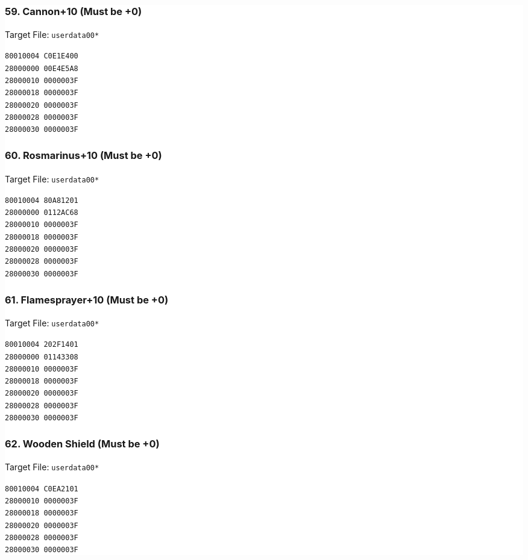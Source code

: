 ### 59. Cannon+10 (Must be +0)

Target File: `userdata00*`

```
80010004 C0E1E400
28000000 00E4E5A8
28000010 0000003F
28000018 0000003F
28000020 0000003F
28000028 0000003F
28000030 0000003F
```

### 60. Rosmarinus+10 (Must be +0)

Target File: `userdata00*`

```
80010004 80A81201
28000000 0112AC68
28000010 0000003F
28000018 0000003F
28000020 0000003F
28000028 0000003F
28000030 0000003F
```

### 61. Flamesprayer+10 (Must be +0)

Target File: `userdata00*`

```
80010004 202F1401
28000000 01143308
28000010 0000003F
28000018 0000003F
28000020 0000003F
28000028 0000003F
28000030 0000003F
```

### 62. Wooden Shield (Must be +0)

Target File: `userdata00*`

```
80010004 C0EA2101
28000010 0000003F
28000018 0000003F
28000020 0000003F
28000028 0000003F
28000030 0000003F
```
